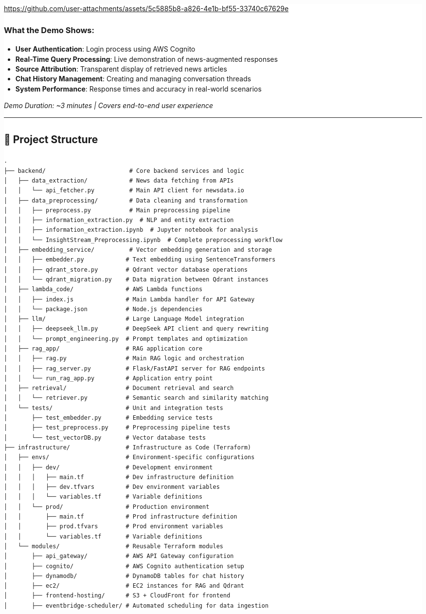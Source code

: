 
https://github.com/user-attachments/assets/5c5885b8-a826-4e1b-bf55-33740c67629e


### What the Demo Shows:

* **User Authentication**: Login process using AWS Cognito
* **Real-Time Query Processing**: Live demonstration of news-augmented responses
* **Source Attribution**: Transparent display of retrieved news articles
* **Chat History Management**: Creating and managing conversation threads
* **System Performance**: Response times and accuracy in real-world scenarios

*Demo Duration: ~3 minutes | Covers end-to-end user experience*

---

## 📁 Project Structure

```
.
├── backend/                        # Core backend services and logic
│   ├── data_extraction/            # News data fetching from APIs
│   │   └── api_fetcher.py          # Main API client for newsdata.io
│   ├── data_preprocessing/         # Data cleaning and transformation
│   │   ├── preprocess.py           # Main preprocessing pipeline
│   │   ├── information_extraction.py  # NLP and entity extraction
│   │   ├── information_extraction.ipynb  # Jupyter notebook for analysis
│   │   └── InsightStream_Preprocessing.ipynb  # Complete preprocessing workflow
│   ├── embedding_service/          # Vector embedding generation and storage
│   │   ├── embedder.py            # Text embedding using SentenceTransformers
│   │   ├── qdrant_store.py        # Qdrant vector database operations
│   │   └── qdrant_migration.py    # Data migration between Qdrant instances
│   ├── lambda_code/               # AWS Lambda functions
│   │   ├── index.js               # Main Lambda handler for API Gateway
│   │   └── package.json           # Node.js dependencies
│   ├── llm/                       # Large Language Model integration
│   │   ├── deepseek_llm.py        # DeepSeek API client and query rewriting
│   │   └── prompt_engineering.py  # Prompt templates and optimization
│   ├── rag_app/                   # RAG application core
│   │   ├── rag.py                 # Main RAG logic and orchestration
│   │   ├── rag_server.py          # Flask/FastAPI server for RAG endpoints
│   │   └── run_rag_app.py         # Application entry point
│   ├── retrieval/                 # Document retrieval and search
│   │   └── retriever.py           # Semantic search and similarity matching
│   └── tests/                     # Unit and integration tests
│       ├── test_embedder.py       # Embedding service tests
│       ├── test_preprocess.py     # Preprocessing pipeline tests
│       └── test_vectorDB.py       # Vector database tests
├── infrastructure/                # Infrastructure as Code (Terraform)
│   ├── envs/                      # Environment-specific configurations
│   │   ├── dev/                   # Development environment
│   │   │   ├── main.tf            # Dev infrastructure definition
│   │   │   ├── dev.tfvars         # Dev environment variables
│   │   │   └── variables.tf       # Variable definitions
│   │   └── prod/                  # Production environment
│   │       ├── main.tf            # Prod infrastructure definition
│   │       ├── prod.tfvars        # Prod environment variables
│   │       └── variables.tf       # Variable definitions
│   └── modules/                   # Reusable Terraform modules
│       ├── api_gateway/           # AWS API Gateway configuration
│       ├── cognito/               # AWS Cognito authentication setup
│       ├── dynamodb/              # DynamoDB tables for chat history
│       ├── ec2/                   # EC2 instances for RAG and Qdrant
│       ├── frontend-hosting/      # S3 + CloudFront for frontend
│       ├── eventbridge-scheduler/ # Automated scheduling for data ingestion
```